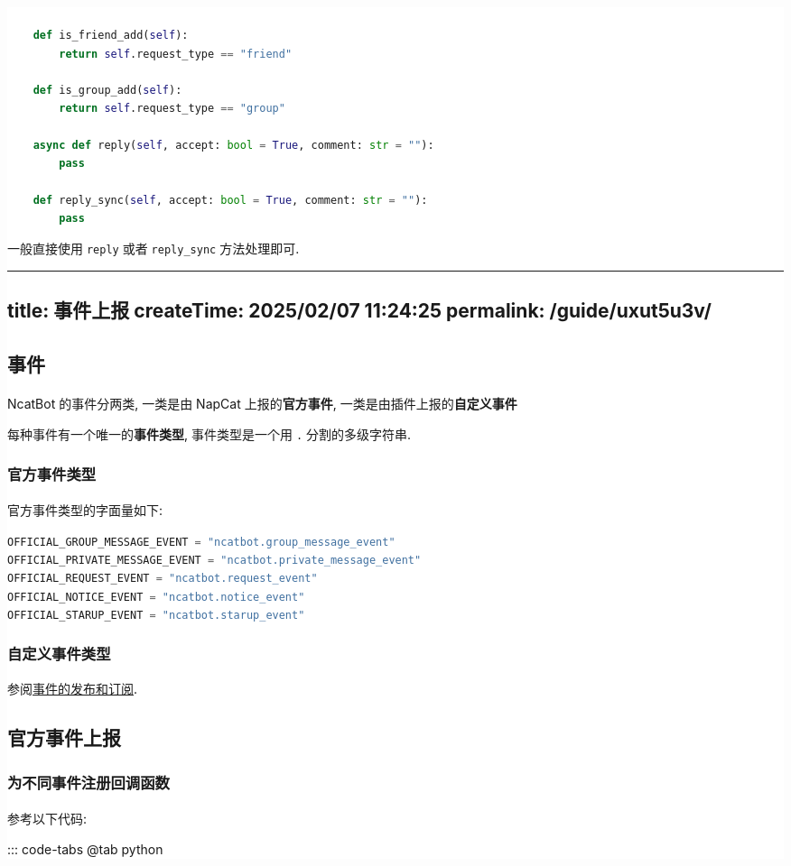 ```python
    
    def is_friend_add(self):
        return self.request_type == "friend"
        
    def is_group_add(self):
        return self.request_type == "group"
    
    async def reply(self, accept: bool = True, comment: str = ""):
        pass      
    
    def reply_sync(self, accept: bool = True, comment: str = ""):
        pass
```

一般直接使用 `reply` 或者 `reply_sync` 方法处理即可.

---
title: 事件上报
createTime: 2025/02/07 11:24:25
permalink: /guide/uxut5u3v/
---

## 事件

NcatBot 的事件分两类, 一类是由 NapCat 上报的**官方事件**, 一类是由插件上报的**自定义事件**

每种事件有一个唯一的**事件类型**, 事件类型是一个用 `.` 分割的多级字符串.

### 官方事件类型

官方事件类型的字面量如下:

```python
OFFICIAL_GROUP_MESSAGE_EVENT = "ncatbot.group_message_event"
OFFICIAL_PRIVATE_MESSAGE_EVENT = "ncatbot.private_message_event"
OFFICIAL_REQUEST_EVENT = "ncatbot.request_event"
OFFICIAL_NOTICE_EVENT = "ncatbot.notice_event"
OFFICIAL_STARUP_EVENT = "ncatbot.starup_event"
```

### 自定义事件类型

参阅[事件的发布和订阅](../6.%20开发%20NcatBot%20插件/3.%20插件的交互系统/3.1%20事件的发布和订阅.md).

## 官方事件上报

### 为不同事件注册回调函数

参考以下代码:

::: code-tabs
@tab python
